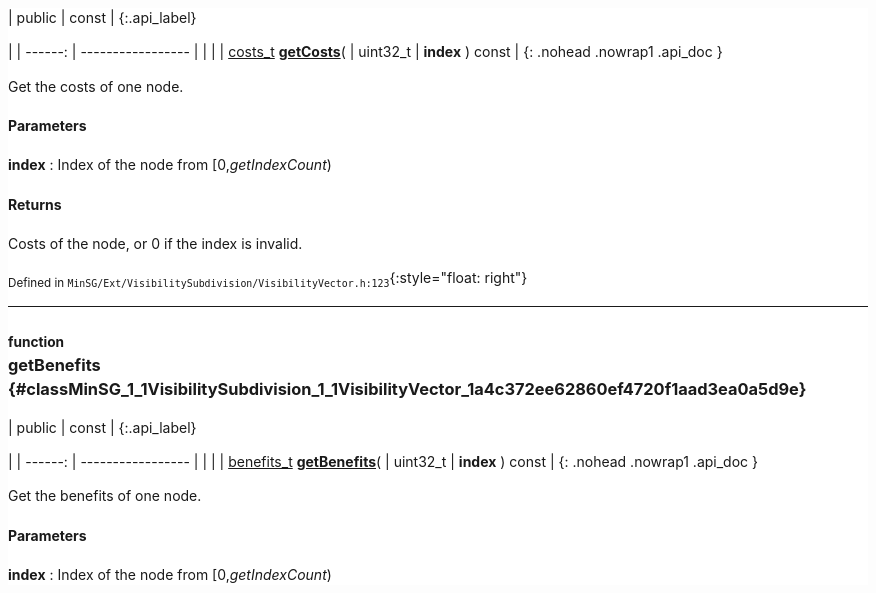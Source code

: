 | public | const |
{:.api_label}

|
| ------: | ----------------- |
|  |
| [costs_t](classMinSG_1_1VisibilitySubdivision_1_1VisibilityVector#classMinSG_1_1VisibilitySubdivision_1_1VisibilityVector_1a618541210da614af420e31177e13a0ad) **[getCosts](#classMinSG_1_1VisibilitySubdivision_1_1VisibilityVector_1aae1aeb26db192861b1fb83581bd810e9)**( | uint32_t | **index** ) const |
{: .nohead .nowrap1 .api_doc }



Get the costs of one node.


#### Parameters
**index**
:  Index of the node from [0,*getIndexCount*)




#### Returns
Costs of the node, or 0 if the index is invalid.





<sub>Defined in `MinSG/Ext/VisibilitySubdivision/VisibilityVector.h:123`</sub>{:style="float: right"}

-------------------------------------------------------------------

### <small>function</small><br/> getBenefits {#classMinSG_1_1VisibilitySubdivision_1_1VisibilityVector_1a4c372ee62860ef4720f1aad3ea0a5d9e}

| public | const |
{:.api_label}

|
| ------: | ----------------- |
|  |
| [benefits_t](classMinSG_1_1VisibilitySubdivision_1_1VisibilityVector#classMinSG_1_1VisibilitySubdivision_1_1VisibilityVector_1a87fcad55493b2c2da58044868e1b68dd) **[getBenefits](#classMinSG_1_1VisibilitySubdivision_1_1VisibilityVector_1a4c372ee62860ef4720f1aad3ea0a5d9e)**( | uint32_t | **index** ) const |
{: .nohead .nowrap1 .api_doc }



Get the benefits of one node.


#### Parameters
**index**
:  Index of the node from [0,*getIndexCount*)


